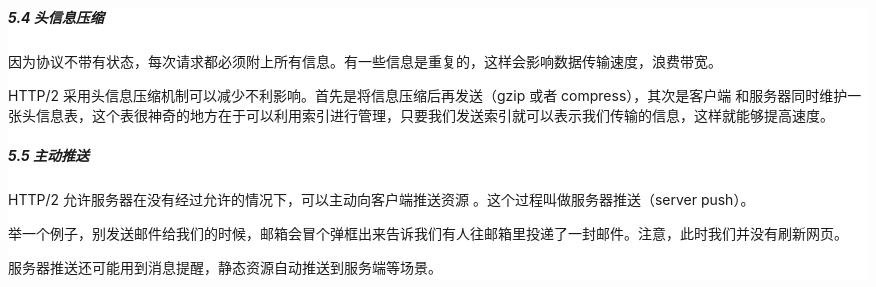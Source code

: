 ##### 5.4 头信息压缩 #####

因为协议不带有状态，每次请求都必须附上所有信息。有一些信息是重复的，这样会影响数据传输速度，浪费带宽。

HTTP/2 采用头信息压缩机制可以减少不利影响。首先是将信息压缩后再发送（gzip 或者 compress），其次是客户端 和服务器同时维护一张头信息表，这个表很神奇的地方在于可以利用索引进行管理，只要我们发送索引就可以表示我们传输的信息，这样就能够提高速度。

##### 5.5 主动推送 #####

HTTP/2 允许服务器在没有经过允许的情况下，可以主动向客户端推送资源 。这个过程叫做服务器推送（server push）。

举一个例子，别发送邮件给我们的时候，邮箱会冒个弹框出来告诉我们有人往邮箱里投递了一封邮件。注意，此时我们并没有刷新网页。

服务器推送还可能用到消息提醒，静态资源自动推送到服务端等场景。